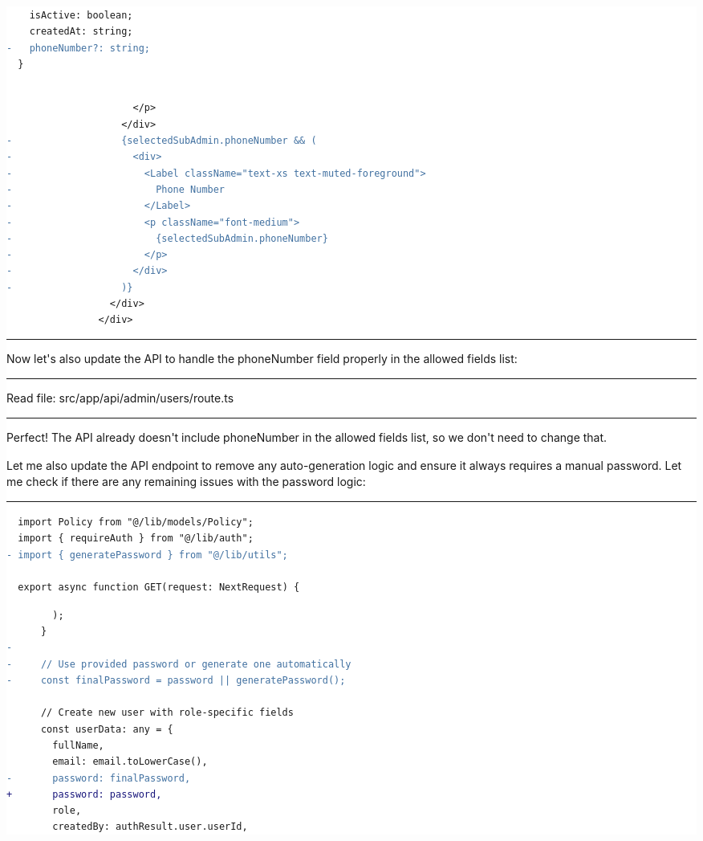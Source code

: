 
```diff
    isActive: boolean;
    createdAt: string;
-   phoneNumber?: string;
  }
  
```

```diff
                      </p>
                    </div>
-                   {selectedSubAdmin.phoneNumber && (
-                     <div>
-                       <Label className="text-xs text-muted-foreground">
-                         Phone Number
-                       </Label>
-                       <p className="font-medium">
-                         {selectedSubAdmin.phoneNumber}
-                       </p>
-                     </div>
-                   )}
                  </div>
                </div>
```

---

Now let's also update the API to handle the phoneNumber field properly in the allowed fields list:

---

Read file: src/app/api/admin/users/route.ts

---

Perfect! The API already doesn't include phoneNumber in the allowed fields list, so we don't need to change that.

Let me also update the API endpoint to remove any auto-generation logic and ensure it always requires a manual password. Let me check if there are any remaining issues with the password logic:

---

```diff
  import Policy from "@/lib/models/Policy";
  import { requireAuth } from "@/lib/auth";
- import { generatePassword } from "@/lib/utils";
  
  export async function GET(request: NextRequest) {
```

```diff
        );
      }
- 
-     // Use provided password or generate one automatically
-     const finalPassword = password || generatePassword();
  
      // Create new user with role-specific fields
      const userData: any = {
        fullName,
        email: email.toLowerCase(),
-       password: finalPassword,
+       password: password,
        role,
        createdBy: authResult.user.userId,
```
